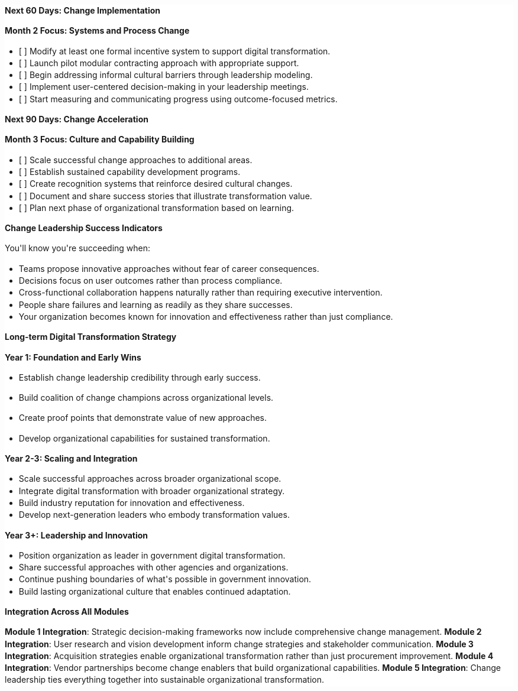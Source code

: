 **Next 60 Days: Change Implementation**

**Month 2 Focus: Systems and Process Change**

* \[ \] Modify at least one formal incentive system to support digital transformation.
* \[ \] Launch pilot modular contracting approach with appropriate support.
* \[ \] Begin addressing informal cultural barriers through leadership modeling.
* \[ \] Implement user-centered decision-making in your leadership meetings.
* \[ \] Start measuring and communicating progress using outcome-focused metrics.

**Next 90 Days: Change Acceleration**

**Month 3 Focus: Culture and Capability Building**

* \[ \] Scale successful change approaches to additional areas.
* \[ \] Establish sustained capability development programs.
* \[ \] Create recognition systems that reinforce desired cultural changes.
* \[ \] Document and share success stories that illustrate transformation value.
* \[ \] Plan next phase of organizational transformation based on learning.

**Change Leadership Success Indicators**

You'll know you're succeeding when:

* Teams propose innovative approaches without fear of career consequences.
* Decisions focus on user outcomes rather than process compliance.
* Cross-functional collaboration happens naturally rather than requiring executive intervention.
* People share failures and learning as readily as they share successes.
* Your organization becomes known for innovation and effectiveness rather than just compliance.

**Long-term Digital Transformation Strategy**

**Year 1: Foundation and Early Wins**

* Establish change leadership credibility through early success.
* Build coalition of change champions across organizational levels.
* Create proof points that demonstrate value of new approaches.

* Develop organizational capabilities for sustained transformation.

**Year 2-3: Scaling and Integration**

* Scale successful approaches across broader organizational scope.
* Integrate digital transformation with broader organizational strategy.
* Build industry reputation for innovation and effectiveness.
* Develop next-generation leaders who embody transformation values.

**Year 3+: Leadership and Innovation**

* Position organization as leader in government digital transformation.
* Share successful approaches with other agencies and organizations.
* Continue pushing boundaries of what's possible in government innovation.
* Build lasting organizational culture that enables continued adaptation.

**Integration Across All Modules**

**Module 1 Integration**: Strategic decision-making frameworks now include comprehensive change management. **Module 2 Integration**: User research and vision development inform change strategies and stakeholder communication. **Module 3 Integration**: Acquisition strategies enable organizational transformation rather than just procurement improvement. **Module 4 Integration**: Vendor partnerships become change enablers that build organizational capabilities. **Module 5 Integration**: Change leadership ties everything together into sustainable organizational transformation.
